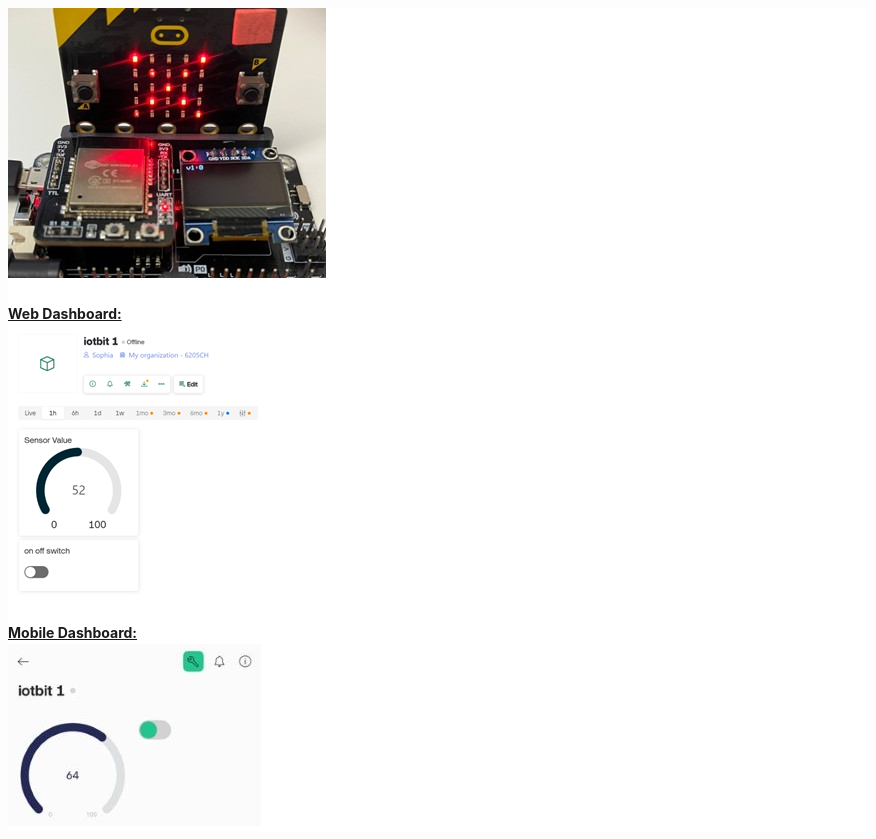 ![](images/Ch9/Ch9_32.jpg)<br><br>
**<u>Web Dashboard:</u>**<br>
![](images/Ch9/Ch9_31.png)<br><br>
**<u>Mobile Dashboard:</u>**<br>
![](images/Ch9/Ch9_37_1.jpg)<br>